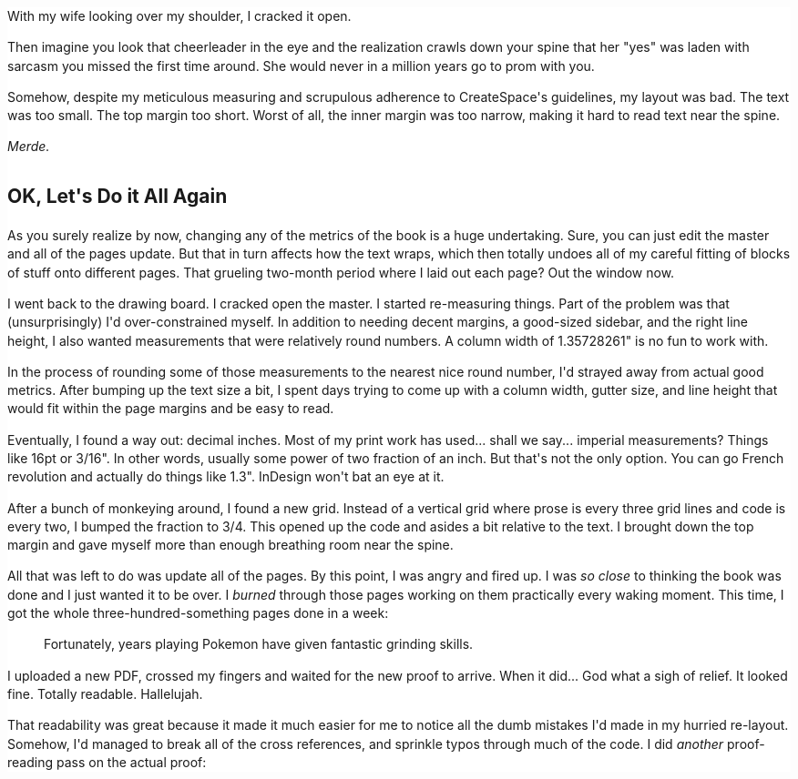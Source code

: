 With my wife looking over my shoulder, I cracked it open.

Then imagine you look that cheerleader in the eye and the realization crawls down your spine that her "yes" was laden with sarcasm you missed the first time around. She would never in a million years go to prom with you.

Somehow, despite my meticulous measuring and scrupulous adherence to CreateSpace's guidelines, my layout was bad. The text was too small. The top margin too short. Worst of all, the inner margin was too narrow, making it hard to read text near the spine.

*Merde.*

## OK, Let's Do it All Again

As you surely realize by now, changing any of the metrics of the book is a huge undertaking. Sure, you can just edit the master and all of the pages update. But that in turn affects how the text wraps, which then totally undoes all of my careful fitting of blocks of stuff onto different pages. That grueling two-month period where I laid out each page? Out the window now.

I went back to the drawing board. I cracked open the master. I started re-measuring things. Part of the problem was that (unsurprisingly) I'd over-constrained myself. In addition to needing decent margins, a good-sized sidebar, and the right line height, I also wanted measurements that were relatively round numbers. A column width of 1.35728261&quot; is no fun to work with.

In the process of rounding some of those measurements to the nearest nice round number, I'd strayed away from actual good metrics. After bumping up the text size a bit, I spent days trying to come up with a column width, gutter size, and line height that would fit within the page margins and be easy to read.

Eventually, I found a way out: decimal inches. Most of my print work has used... shall we say... imperial measurements? Things like 16pt or 3/16&quot;. In other words, usually some power of two fraction of an inch. But that's not the only option. You can go French revolution and actually do things like 1.3&quot;. InDesign won't bat an eye at it.

After a bunch of monkeying around, I found a new grid. Instead of a vertical grid where prose is every three grid lines and code is every two, I bumped the fraction to 3/4. This opened up the code and asides a bit relative to the text. I brought down the top margin and gave myself more than enough breathing room near the spine.

All that was left to do was update all of the pages. By this point, I was angry and fired up. I was *so close* to thinking the book was done and I just wanted it to be over. I *burned* through those pages working on them practically every waking moment. This time, I got the whole three-hundred-something pages done in a week:

<figure>
  <iframe width="560" height="315" src="//www.youtube.com/embed/ikirNuS7jrI" frameborder="0" allowfullscreen></iframe>
  <figcaption>Fortunately, years playing Pokemon have given fantastic grinding skills.</figcaption>
</figure>

I uploaded a new PDF, crossed my fingers and waited for the new proof to arrive. When it did... God what a sigh of relief. It looked fine. Totally readable. Hallelujah.

That readability was great because it made it much easier for me to notice all the dumb mistakes I'd made in my hurried re-layout. Somehow, I'd managed to break all of the cross references, and sprinkle typos through much of the code. I did *another* proof-reading pass on the actual proof:
